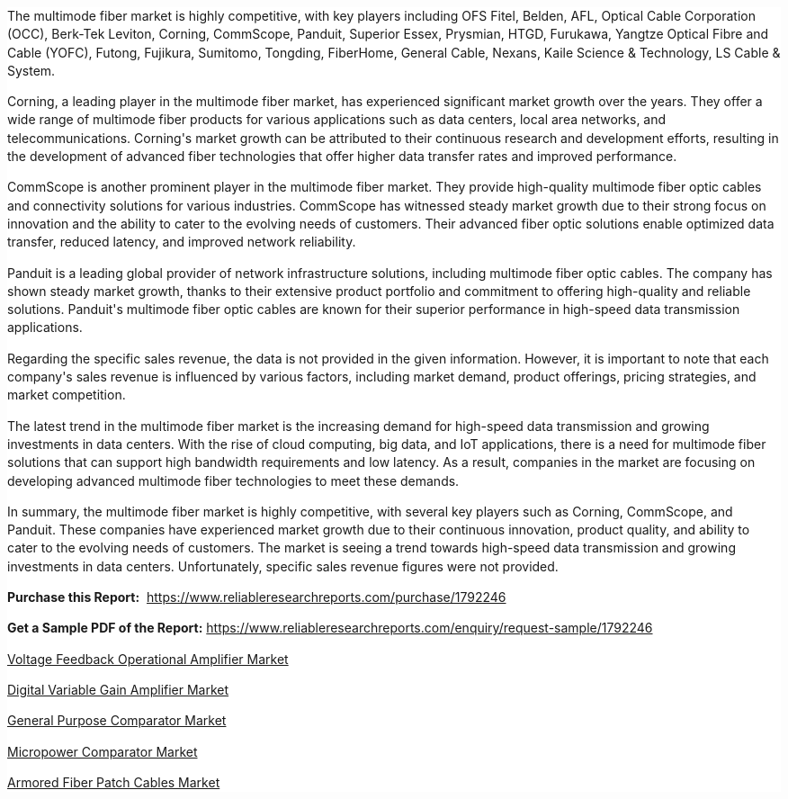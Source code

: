<p><p>The multimode fiber market is highly competitive, with key players including OFS Fitel, Belden, AFL, Optical Cable Corporation (OCC), Berk-Tek Leviton, Corning, CommScope, Panduit, Superior Essex, Prysmian, HTGD, Furukawa, Yangtze Optical Fibre and Cable (YOFC), Futong, Fujikura, Sumitomo, Tongding, FiberHome, General Cable, Nexans, Kaile Science & Technology, LS Cable & System.</p><p>Corning, a leading player in the multimode fiber market, has experienced significant market growth over the years. They offer a wide range of multimode fiber products for various applications such as data centers, local area networks, and telecommunications. Corning's market growth can be attributed to their continuous research and development efforts, resulting in the development of advanced fiber technologies that offer higher data transfer rates and improved performance.</p><p>CommScope is another prominent player in the multimode fiber market. They provide high-quality multimode fiber optic cables and connectivity solutions for various industries. CommScope has witnessed steady market growth due to their strong focus on innovation and the ability to cater to the evolving needs of customers. Their advanced fiber optic solutions enable optimized data transfer, reduced latency, and improved network reliability.</p><p>Panduit is a leading global provider of network infrastructure solutions, including multimode fiber optic cables. The company has shown steady market growth, thanks to their extensive product portfolio and commitment to offering high-quality and reliable solutions. Panduit's multimode fiber optic cables are known for their superior performance in high-speed data transmission applications.</p><p>Regarding the specific sales revenue, the data is not provided in the given information. However, it is important to note that each company's sales revenue is influenced by various factors, including market demand, product offerings, pricing strategies, and market competition.</p><p>The latest trend in the multimode fiber market is the increasing demand for high-speed data transmission and growing investments in data centers. With the rise of cloud computing, big data, and IoT applications, there is a need for multimode fiber solutions that can support high bandwidth requirements and low latency. As a result, companies in the market are focusing on developing advanced multimode fiber technologies to meet these demands.</p><p>In summary, the multimode fiber market is highly competitive, with several key players such as Corning, CommScope, and Panduit. These companies have experienced market growth due to their continuous innovation, product quality, and ability to cater to the evolving needs of customers. The market is seeing a trend towards high-speed data transmission and growing investments in data centers. Unfortunately, specific sales revenue figures were not provided.</p></p>
<p><strong>Purchase this Report:</strong>&nbsp;&nbsp;<a href="https://www.reliableresearchreports.com/purchase/1792246">https://www.reliableresearchreports.com/purchase/1792246</a></p>
<p></p>
<p><strong>Get a Sample PDF of the Report:</strong>&nbsp;<a href="https://www.reliableresearchreports.com/enquiry/request-sample/1792246">https://www.reliableresearchreports.com/enquiry/request-sample/1792246</a></p>
<p><p><a href="https://github.com/johnbach50/Market-Research-Report-List-1/blob/main/voltage-feedback-operational-amplifier-market.md">Voltage Feedback Operational Amplifier Market</a></p><p><a href="https://github.com/kosella/Market-Research-Report-List-1/blob/main/digital-variable-gain-amplifier-market.md">Digital Variable Gain Amplifier Market</a></p><p><a href="https://github.com/redneck06/Market-Research-Report-List-1/blob/main/general-purpose-comparator-market.md">General Purpose Comparator Market</a></p><p><a href="https://github.com/bobicer/Market-Research-Report-List-1/blob/main/micropower-comparator-market.md">Micropower Comparator Market</a></p><p><a href="https://github.com/jsmusil/Market-Research-Report-List-1/blob/main/armored-fiber-patch-cables-market.md">Armored Fiber Patch Cables Market</a></p></p>
